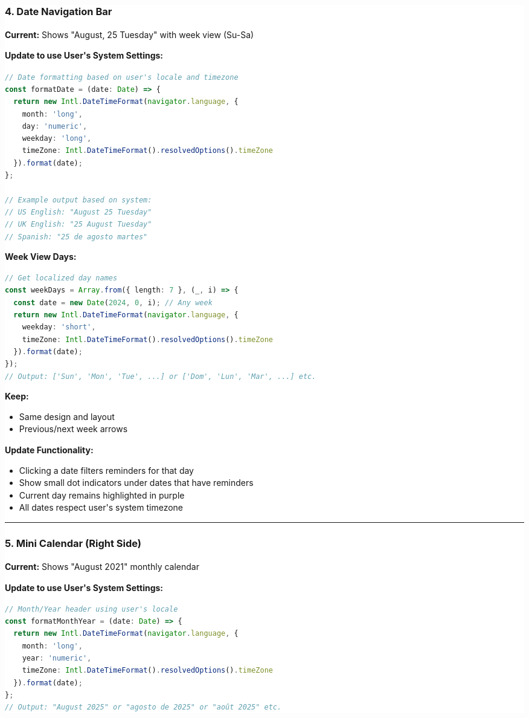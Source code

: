 
### 4. Date Navigation Bar

**Current:** Shows "August, 25 Tuesday" with week view (Su-Sa)

**Update to use User's System Settings:**

```typescript
// Date formatting based on user's locale and timezone
const formatDate = (date: Date) => {
  return new Intl.DateTimeFormat(navigator.language, {
    month: 'long',
    day: 'numeric',
    weekday: 'long',
    timeZone: Intl.DateTimeFormat().resolvedOptions().timeZone
  }).format(date);
};

// Example output based on system:
// US English: "August 25 Tuesday"
// UK English: "25 August Tuesday"
// Spanish: "25 de agosto martes"
```

**Week View Days:**
```typescript
// Get localized day names
const weekDays = Array.from({ length: 7 }, (_, i) => {
  const date = new Date(2024, 0, i); // Any week
  return new Intl.DateTimeFormat(navigator.language, { 
    weekday: 'short',
    timeZone: Intl.DateTimeFormat().resolvedOptions().timeZone
  }).format(date);
});
// Output: ['Sun', 'Mon', 'Tue', ...] or ['Dom', 'Lun', 'Mar', ...] etc.
```

**Keep:** 
- Same design and layout
- Previous/next week arrows

**Update Functionality:**
- Clicking a date filters reminders for that day
- Show small dot indicators under dates that have reminders
- Current day remains highlighted in purple
- All dates respect user's system timezone

---

### 5. Mini Calendar (Right Side)

**Current:** Shows "August 2021" monthly calendar

**Update to use User's System Settings:**

```typescript
// Month/Year header using user's locale
const formatMonthYear = (date: Date) => {
  return new Intl.DateTimeFormat(navigator.language, {
    month: 'long',
    year: 'numeric',
    timeZone: Intl.DateTimeFormat().resolvedOptions().timeZone
  }).format(date);
};
// Output: "August 2025" or "agosto de 2025" or "août 2025" etc.
```
